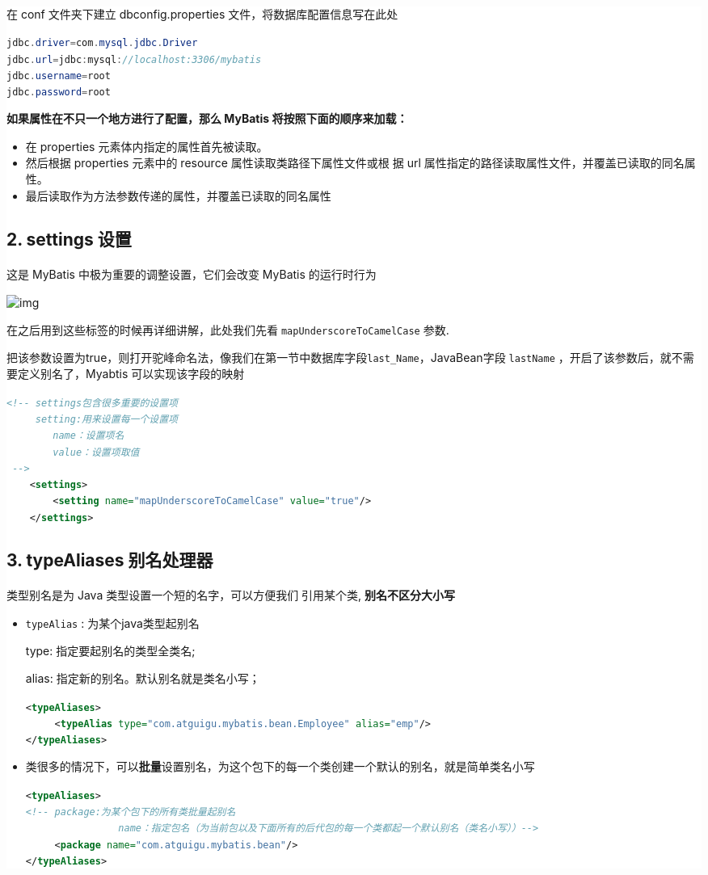在 conf 文件夹下建立 dbconfig.properties 文件，将数据库配置信息写在此处

```java
jdbc.driver=com.mysql.jdbc.Driver
jdbc.url=jdbc:mysql://localhost:3306/mybatis
jdbc.username=root
jdbc.password=root
```

 **如果属性在不只一个地方进行了配置，那么 MyBatis 将按照下面的顺序来加载：**

- 在 properties 元素体内指定的属性首先被读取。
- 然后根据 properties 元素中的 resource 属性读取类路径下属性文件或根 据 url 属性指定的路径读取属性文件，并覆盖已读取的同名属性。 
- 最后读取作为方法参数传递的属性，并覆盖已读取的同名属性

## 2. settings 设置
这是 MyBatis 中极为重要的调整设置，它们会改变 MyBatis 的运行时行为

![img](https://img-blog.csdnimg.cn/20200327115441806.png)

在之后用到这些标签的时候再详细讲解，此处我们先看 `mapUnderscoreToCamelCase` 参数.

把该参数设置为true，则打开驼峰命名法，像我们在第一节中数据库字段`last_Name`，JavaBean字段 `lastName` ，开启了该参数后，就不需要定义别名了，Myabtis 可以实现该字段的映射

```xml
<!-- settings包含很多重要的设置项
	 setting:用来设置每一个设置项
		name：设置项名
		value：设置项取值
 -->
	<settings>
		<setting name="mapUnderscoreToCamelCase" value="true"/>
	</settings>
```

## 3. typeAliases 别名处理器
类型别名是为 Java 类型设置一个短的名字，可以方便我们 引用某个类, **别名不区分大小写**

- `typeAlias` : 为某个java类型起别名
  
  type: 指定要起别名的类型全类名; 
  
  alias: 指定新的别名。默认别名就是类名小写；
    ```xml
  <typeAliases>
         <typeAlias type="com.atguigu.mybatis.bean.Employee" alias="emp"/> 
  </typeAliases>
    ```
  
- 类很多的情况下，可以**批量**设置别名，为这个包下的每一个类创建一个默认的别名，就是简单类名小写

    ```xml
    <typeAliases>		
    <!-- package:为某个包下的所有类批量起别名 
                    name：指定包名（为当前包以及下面所有的后代包的每一个类都起一个默认别名（类名小写））-->
         <package name="com.atguigu.mybatis.bean"/>
    </typeAliases>
    ```
    